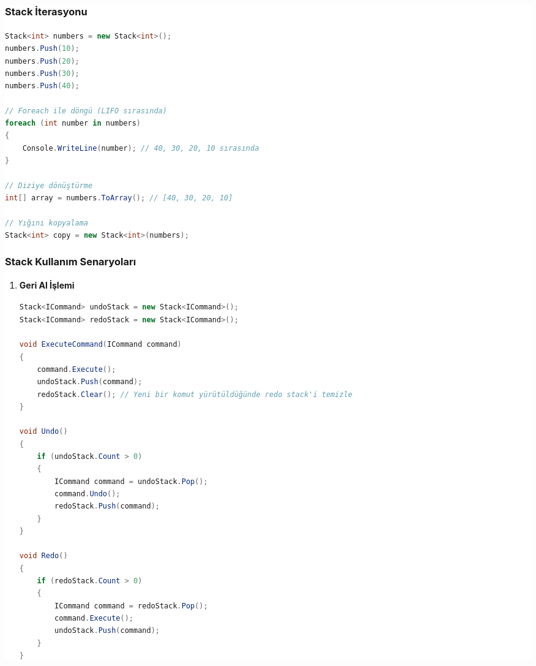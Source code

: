 ### Stack İterasyonu

```csharp
Stack<int> numbers = new Stack<int>();
numbers.Push(10);
numbers.Push(20);
numbers.Push(30);
numbers.Push(40);

// Foreach ile döngü (LIFO sırasında)
foreach (int number in numbers)
{
    Console.WriteLine(number); // 40, 30, 20, 10 sırasında
}

// Diziye dönüştürme
int[] array = numbers.ToArray(); // [40, 30, 20, 10]

// Yığını kopyalama
Stack<int> copy = new Stack<int>(numbers);
```

### Stack Kullanım Senaryoları

1. **Geri Al İşlemi**
   ```csharp
   Stack<ICommand> undoStack = new Stack<ICommand>();
   Stack<ICommand> redoStack = new Stack<ICommand>();
   
   void ExecuteCommand(ICommand command)
   {
       command.Execute();
       undoStack.Push(command);
       redoStack.Clear(); // Yeni bir komut yürütüldüğünde redo stack'i temizle
   }
   
   void Undo()
   {
       if (undoStack.Count > 0)
       {
           ICommand command = undoStack.Pop();
           command.Undo();
           redoStack.Push(command);
       }
   }
   
   void Redo()
   {
       if (redoStack.Count > 0)
       {
           ICommand command = redoStack.Pop();
           command.Execute();
           undoStack.Push(command);
       }
   }
   ```
